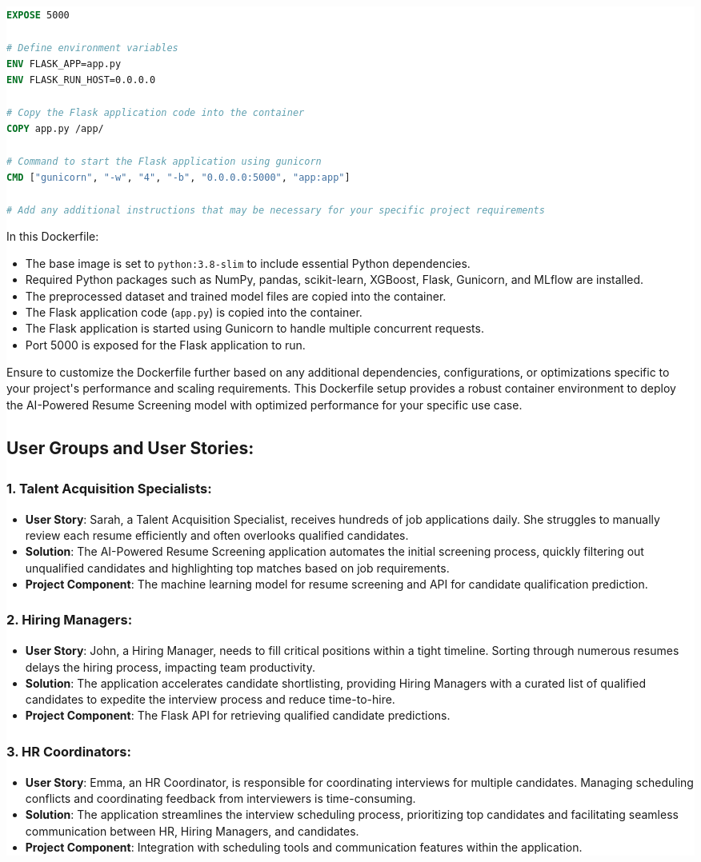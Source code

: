 ```Dockerfile
EXPOSE 5000

# Define environment variables
ENV FLASK_APP=app.py
ENV FLASK_RUN_HOST=0.0.0.0

# Copy the Flask application code into the container
COPY app.py /app/

# Command to start the Flask application using gunicorn
CMD ["gunicorn", "-w", "4", "-b", "0.0.0.0:5000", "app:app"]

# Add any additional instructions that may be necessary for your specific project requirements
```

In this Dockerfile:
- The base image is set to `python:3.8-slim` to include essential Python dependencies.
- Required Python packages such as NumPy, pandas, scikit-learn, XGBoost, Flask, Gunicorn, and MLflow are installed.
- The preprocessed dataset and trained model files are copied into the container.
- The Flask application code (`app.py`) is copied into the container.
- The Flask application is started using Gunicorn to handle multiple concurrent requests.
- Port 5000 is exposed for the Flask application to run.

Ensure to customize the Dockerfile further based on any additional dependencies, configurations, or optimizations specific to your project's performance and scaling requirements. This Dockerfile setup provides a robust container environment to deploy the AI-Powered Resume Screening model with optimized performance for your specific use case.

## User Groups and User Stories:

### 1. Talent Acquisition Specialists:
- **User Story**: Sarah, a Talent Acquisition Specialist, receives hundreds of job applications daily. She struggles to manually review each resume efficiently and often overlooks qualified candidates.
- **Solution**: The AI-Powered Resume Screening application automates the initial screening process, quickly filtering out unqualified candidates and highlighting top matches based on job requirements.
- **Project Component**: The machine learning model for resume screening and API for candidate qualification prediction.

### 2. Hiring Managers:
- **User Story**: John, a Hiring Manager, needs to fill critical positions within a tight timeline. Sorting through numerous resumes delays the hiring process, impacting team productivity.
- **Solution**: The application accelerates candidate shortlisting, providing Hiring Managers with a curated list of qualified candidates to expedite the interview process and reduce time-to-hire.
- **Project Component**: The Flask API for retrieving qualified candidate predictions.

### 3. HR Coordinators:
- **User Story**: Emma, an HR Coordinator, is responsible for coordinating interviews for multiple candidates. Managing scheduling conflicts and coordinating feedback from interviewers is time-consuming.
- **Solution**: The application streamlines the interview scheduling process, prioritizing top candidates and facilitating seamless communication between HR, Hiring Managers, and candidates.
- **Project Component**: Integration with scheduling tools and communication features within the application.
